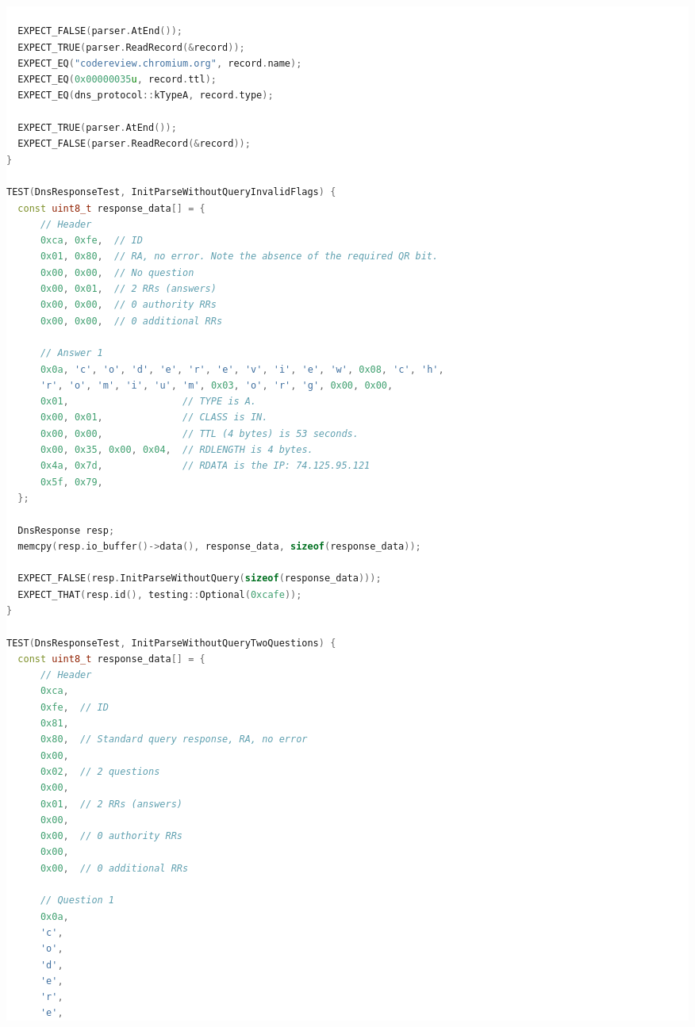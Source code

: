 ```cpp

  EXPECT_FALSE(parser.AtEnd());
  EXPECT_TRUE(parser.ReadRecord(&record));
  EXPECT_EQ("codereview.chromium.org", record.name);
  EXPECT_EQ(0x00000035u, record.ttl);
  EXPECT_EQ(dns_protocol::kTypeA, record.type);

  EXPECT_TRUE(parser.AtEnd());
  EXPECT_FALSE(parser.ReadRecord(&record));
}

TEST(DnsResponseTest, InitParseWithoutQueryInvalidFlags) {
  const uint8_t response_data[] = {
      // Header
      0xca, 0xfe,  // ID
      0x01, 0x80,  // RA, no error. Note the absence of the required QR bit.
      0x00, 0x00,  // No question
      0x00, 0x01,  // 2 RRs (answers)
      0x00, 0x00,  // 0 authority RRs
      0x00, 0x00,  // 0 additional RRs

      // Answer 1
      0x0a, 'c', 'o', 'd', 'e', 'r', 'e', 'v', 'i', 'e', 'w', 0x08, 'c', 'h',
      'r', 'o', 'm', 'i', 'u', 'm', 0x03, 'o', 'r', 'g', 0x00, 0x00,
      0x01,                    // TYPE is A.
      0x00, 0x01,              // CLASS is IN.
      0x00, 0x00,              // TTL (4 bytes) is 53 seconds.
      0x00, 0x35, 0x00, 0x04,  // RDLENGTH is 4 bytes.
      0x4a, 0x7d,              // RDATA is the IP: 74.125.95.121
      0x5f, 0x79,
  };

  DnsResponse resp;
  memcpy(resp.io_buffer()->data(), response_data, sizeof(response_data));

  EXPECT_FALSE(resp.InitParseWithoutQuery(sizeof(response_data)));
  EXPECT_THAT(resp.id(), testing::Optional(0xcafe));
}

TEST(DnsResponseTest, InitParseWithoutQueryTwoQuestions) {
  const uint8_t response_data[] = {
      // Header
      0xca,
      0xfe,  // ID
      0x81,
      0x80,  // Standard query response, RA, no error
      0x00,
      0x02,  // 2 questions
      0x00,
      0x01,  // 2 RRs (answers)
      0x00,
      0x00,  // 0 authority RRs
      0x00,
      0x00,  // 0 additional RRs

      // Question 1
      0x0a,
      'c',
      'o',
      'd',
      'e',
      'r',
      'e',
```